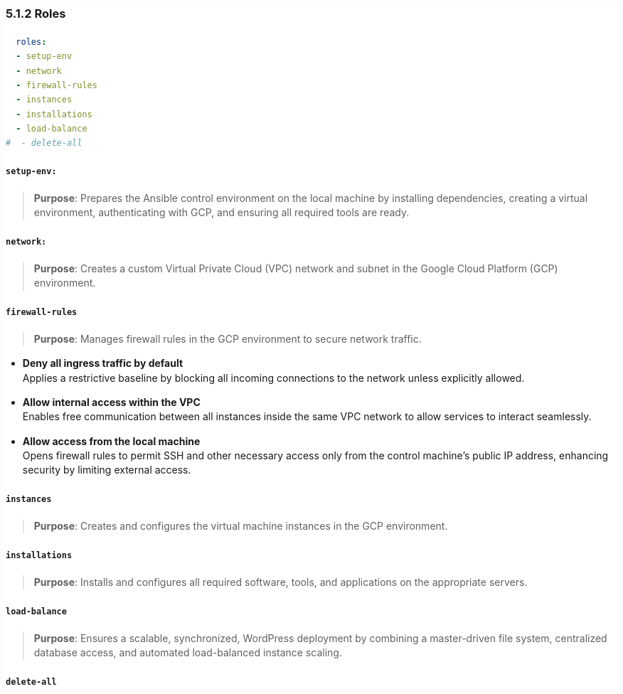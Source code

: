 
### 5.1.2 Roles
```yaml
  roles:
  - setup-env
  - network
  - firewall-rules
  - instances
  - installations
  - load-balance
#  - delete-all
```

####  `setup-env:`

> **Purpose**: Prepares the Ansible control environment on the local machine by installing dependencies, creating a virtual environment, authenticating with GCP, and ensuring all required tools are ready.

####  `network:`

> **Purpose**: Creates a custom Virtual Private Cloud (VPC) network and subnet in the Google Cloud Platform (GCP) environment.

####  `firewall-rules`

> **Purpose**: Manages firewall rules in the GCP environment to secure network traffic.

- **Deny all ingress traffic by default**  
  Applies a restrictive baseline by blocking all incoming connections to the network unless explicitly allowed.

- **Allow internal access within the VPC**  
  Enables free communication between all instances inside the same VPC network to allow services to interact seamlessly.

- **Allow access from the local machine**  
  Opens firewall rules to permit SSH and other necessary access only from the control machine’s public IP address, enhancing security by limiting external access.

####  `instances`

> **Purpose**: Creates and configures the virtual machine instances in the GCP environment.

####  `installations`

> **Purpose**: Installs and configures all required software, tools, and applications on the appropriate servers.

####  `load-balance`

> **Purpose**:  Ensures a scalable, synchronized, WordPress deployment by combining a master-driven file system, centralized database access, and automated load-balanced instance scaling.

####  `delete-all`
